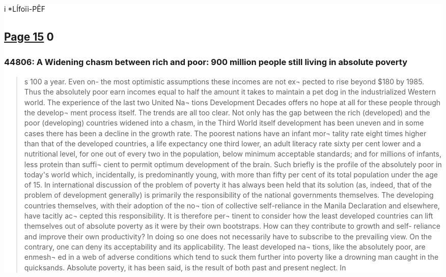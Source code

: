 i *LÍfoïi-PÊF

## [Page 15](074780engo.pdf#page=15) 0

### 44806: A Widening chasm between rich and poor: 900 million people still living in absolute poverty

> s 100 a year. Even on- the most optimistic
assumptions these incomes are not ex¬
pected to rise beyond $180 by 1985. Thus
the absolutely poor earn incomes equal to
half the amount it takes to maintain a pet
dog in the industrialized Western world.
The experience of the last two United Na¬
tions Development Decades offers no hope
at all for these people through the develop¬
ment process itself. The trends are all too
clear. Not only has the gap between the rich
(developed) and the poor (developing)
countries widened into a chasm, in the Third
World itself development has been uneven
and in some cases there has been a decline
in the growth rate.
The poorest nations have an infant mor¬
tality rate eight times higher than that of the
developed countries, a life expectancy one
third lower, an adult literacy rate sixty per
cent lower and a nutritional level, for one
out of every two in the population, below
minimum acceptable standards; and for
millions of infants, less protein than suffi¬
cient to permit optimum development of the
brain.
Such briefly is the profile of the absolutely
poor in today's world which, incidentally, is
predominantly young, with more than fifty
per cent of its total population under the age
of 15.
In international discussion of the problem
of poverty it has always been held that its
solution (as, indeed, that of the problem of
development generally) is primarily the
responsibility of the national governments
themselves. The developing countries
themselves, with their adoption of the no¬
tion of collective self-reliance in the Manila
Declaration and elsewhere, have tacitly ac¬
cepted this responsibility. It is therefore per¬
tinent to consider how the least developed
countries can lift themselves out of absolute
poverty as it were by their own bootstraps.
How can they contribute to growth and self-
reliance and improve their own productivity?
In doing so one does not necessarily have
to subscribe to the prevailing view. On the
contrary, one can deny its acceptability and
its applicability. The least developed na¬
tions, like the absolutely poor, are enmesh¬
ed in a web of adverse conditions which
tend to suck them further into poverty like a
drowning man caught in the quicksands.
Absolute poverty, it has been said, is the
result of both past and present neglect. In
